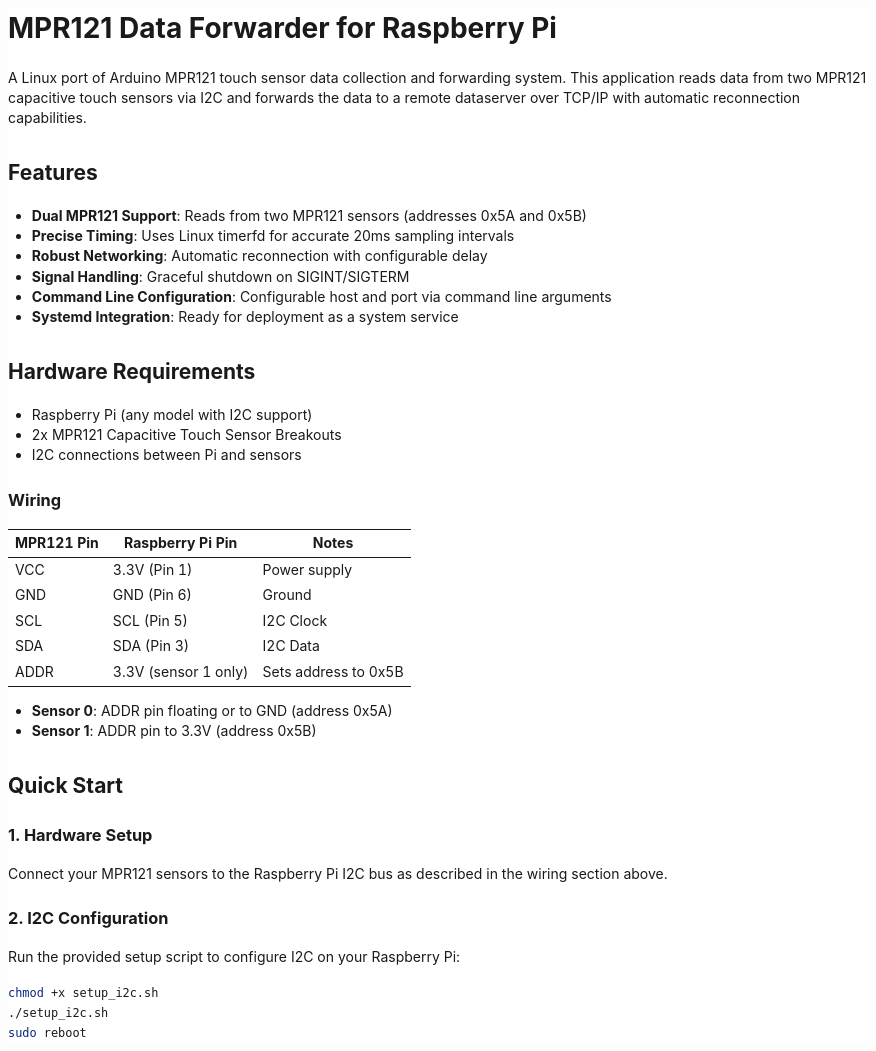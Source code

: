 # MPR121 Data Forwarder for Raspberry Pi

A Linux port of Arduino MPR121 touch sensor data collection and forwarding system. This application reads data from two MPR121 capacitive touch sensors via I2C and forwards the data to a remote dataserver over TCP/IP with automatic reconnection capabilities.

## Features

- **Dual MPR121 Support**: Reads from two MPR121 sensors (addresses 0x5A and 0x5B)
- **Precise Timing**: Uses Linux timerfd for accurate 20ms sampling intervals
- **Robust Networking**: Automatic reconnection with configurable delay
- **Signal Handling**: Graceful shutdown on SIGINT/SIGTERM
- **Command Line Configuration**: Configurable host and port via command line arguments
- **Systemd Integration**: Ready for deployment as a system service

## Hardware Requirements

- Raspberry Pi (any model with I2C support)
- 2x MPR121 Capacitive Touch Sensor Breakouts
- I2C connections between Pi and sensors

### Wiring

| MPR121 Pin | Raspberry Pi Pin | Notes |
|------------|------------------|-------|
| VCC        | 3.3V (Pin 1)     | Power supply |
| GND        | GND (Pin 6)      | Ground |
| SCL        | SCL (Pin 5)      | I2C Clock |
| SDA        | SDA (Pin 3)      | I2C Data |
| ADDR       | 3.3V (sensor 1 only) | Sets address to 0x5B |

- **Sensor 0**: ADDR pin floating or to GND (address 0x5A)
- **Sensor 1**: ADDR pin to 3.3V (address 0x5B)

## Quick Start

### 1. Hardware Setup

Connect your MPR121 sensors to the Raspberry Pi I2C bus as described in the wiring section above.

### 2. I2C Configuration

Run the provided setup script to configure I2C on your Raspberry Pi:

```bash
chmod +x setup_i2c.sh
./setup_i2c.sh
sudo reboot
```
